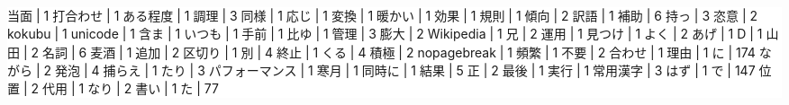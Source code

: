 当面 | 1
打合わせ | 1
ある程度 | 1
調理 | 3
同様 | 1
応じ | 1
変換 | 1
暖かい | 1
効果 | 1
規則 | 1
傾向 | 2
訳語 | 1
補助 | 6
持っ | 3
恣意 | 2
kokubu | 1
unicode | 1
含ま | 1
いつも | 1
手前 | 1
比ゆ | 1
管理 | 3
膨大 | 2
Wikipedia | 1
兄 | 2
運用 | 1
見つけ | 1
よく | 2
あげ | 1
D | 1
山田 | 2
名詞 | 6
麦酒 | 1
追加 | 2
区切り | 1
別 | 4
終止 | 1
くる | 4
積極 | 2
nopagebreak | 1
頻繁 | 1
不要 | 2
合わせ | 1
理由 | 1
に | 174
ながら | 2
発泡 | 4
捕らえ | 1
たり | 3
パフォーマンス | 1
寒月 | 1
同時に | 1
結果 | 5
正 | 2
最後 | 1
実行 | 1
常用漢字 | 3
はず | 1
で | 147
位置 | 2
代用 | 1
なり | 2
書い | 1
た | 77